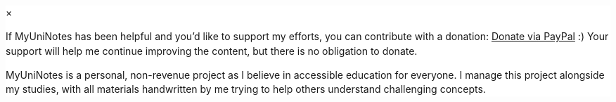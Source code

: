 
<div id="myModal" class="modal">
  <div class="modal-content">
    <span id="closeModal" class="close">&times;</span>
    <p class="modal-text">
      If MyUniNotes has been helpful and you’d like to support my efforts, <span class="modal-highlight"> you can contribute with a donation: <a class="modal-dono-link" href="https://paypal.me/myuninotes4u">Donate via PayPal</a> :) </span> Your support will help me continue improving the content, but there is no obligation to donate.
    </p>
    <p class="modal-text">
      <span class="modal-highlight">MyUniNotes is a personal, non-revenue project as I believe in accessible education for everyone.</span> I manage this project alongside my studies, with all materials handwritten by me trying to help others understand challenging concepts.
    </p>
  </div>
</div>

<script>
  // JavaScript to display the modal on page load
  document.addEventListener('DOMContentLoaded', function() {
    // Generate a random number between 1 and 1
    // Wanted it to load with a adjustable probability for every page load but did not work, as DOM is loaded only once. Therefore now loading it every time website is visited and DOM is loaded.
    const randomNumber = Math.floor(Math.random() * 1) + 1; 
    // console.log(randomNumber)
    if (randomNumber === 1) {
      setTimeout(function() {
        const modal = document.getElementById('myModal');
        if (modal) {
          modal.classList.add('show');
        }
      }, 1000); // Adjust the delay as needed

      const closeModal = document.getElementById('closeModal');
      if (closeModal) {
        closeModal.addEventListener('click', function() {
          const modal = document.getElementById('myModal');
          if (modal) {
            modal.classList.remove('show');
          }
        });
      }
    } else {
      // Ensure the modal is hidden if the random number is not 1
      const modal = document.getElementById('myModal');
      if (modal) {
        modal.style.display = 'none';
      }
    }
  });
</script>

